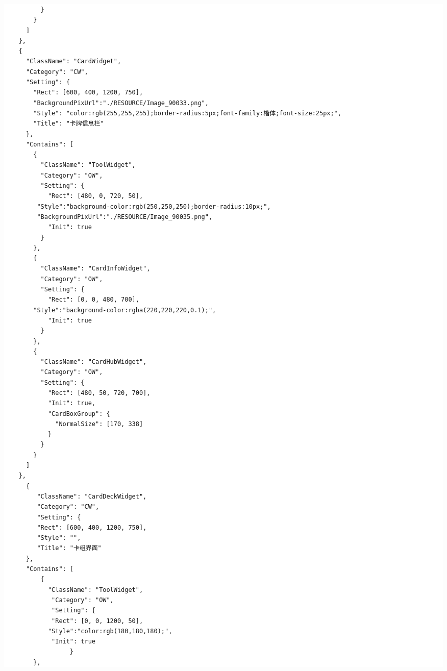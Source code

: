               }
            }
          ]
        },
        {
          "ClassName": "CardWidget",
          "Category": "CW",
          "Setting": {
            "Rect": [600, 400, 1200, 750],
            "BackgroundPixUrl":"./RESOURCE/Image_90033.png",
            "Style": "color:rgb(255,255,255);border-radius:5px;font-family:楷体;font-size:25px;",
            "Title": "卡牌信息栏"
          },
          "Contains": [
            {
              "ClassName": "ToolWidget",
              "Category": "OW",
              "Setting": {
                "Rect": [480, 0, 720, 50],
             "Style":"background-color:rgb(250,250,250);border-radius:10px;",
             "BackgroundPixUrl":"./RESOURCE/Image_90035.png",
                "Init": true
              }
            },
            {
              "ClassName": "CardInfoWidget",
              "Category": "OW",
              "Setting": {
                "Rect": [0, 0, 480, 700],
            "Style":"background-color:rgba(220,220,220,0.1);",
                "Init": true
              }
            },
            {
              "ClassName": "CardHubWidget",
              "Category": "OW",
              "Setting": {
                "Rect": [480, 50, 720, 700],
                "Init": true,
                "CardBoxGroup": {
                  "NormalSize": [170, 338]
                }
              }
            }
          ]
        },
          {
             "ClassName": "CardDeckWidget",
             "Category": "CW",
             "Setting": {
             "Rect": [600, 400, 1200, 750],
             "Style": "",
             "Title": "卡组界面"
          },
          "Contains": [
              {
                "ClassName": "ToolWidget",
                 "Category": "OW",
                 "Setting": {
                 "Rect": [0, 0, 1200, 50],
                "Style":"color:rgb(180,180,180);",
                 "Init": true
                      }
            },